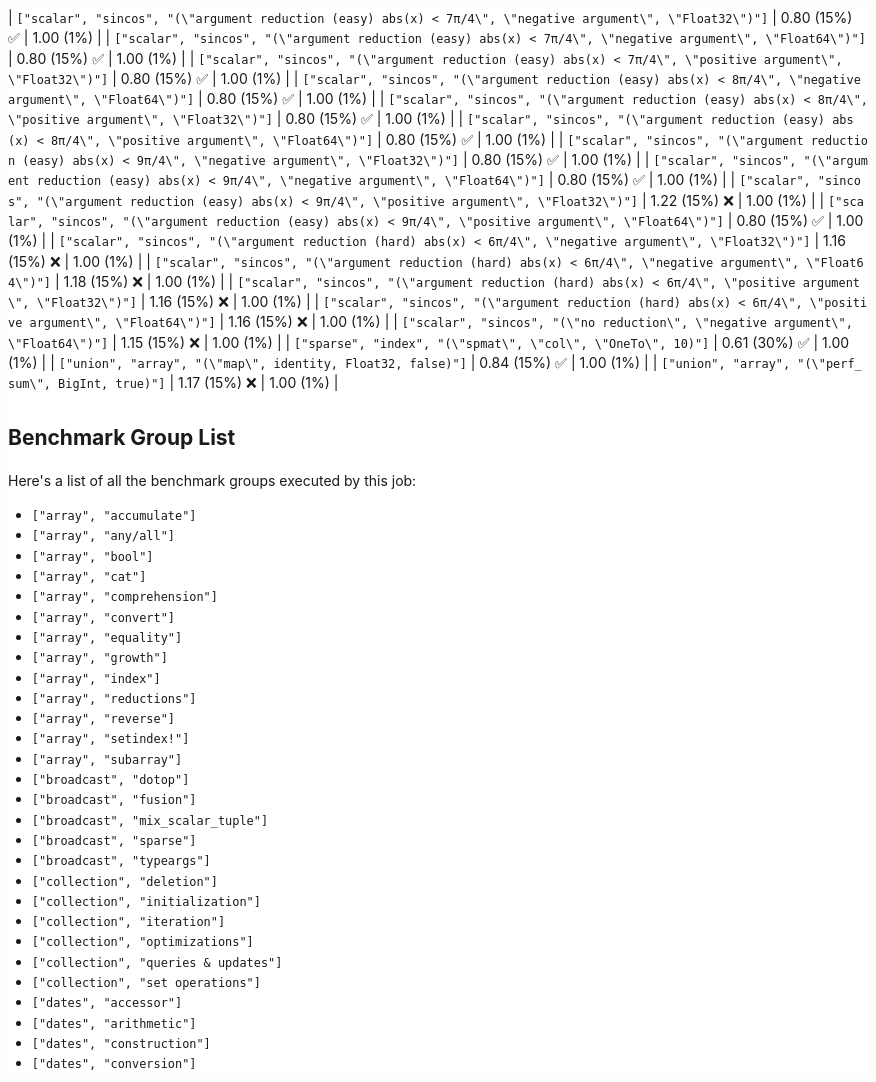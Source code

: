 | `["scalar", "sincos", "(\"argument reduction (easy) abs(x) < 7π/4\", \"negative argument\", \"Float32\")"]` | 0.80 (15%) :white_check_mark: | 1.00 (1%)  |
| `["scalar", "sincos", "(\"argument reduction (easy) abs(x) < 7π/4\", \"negative argument\", \"Float64\")"]` | 0.80 (15%) :white_check_mark: | 1.00 (1%)  |
| `["scalar", "sincos", "(\"argument reduction (easy) abs(x) < 7π/4\", \"positive argument\", \"Float32\")"]` | 0.80 (15%) :white_check_mark: | 1.00 (1%)  |
| `["scalar", "sincos", "(\"argument reduction (easy) abs(x) < 8π/4\", \"negative argument\", \"Float64\")"]` | 0.80 (15%) :white_check_mark: | 1.00 (1%)  |
| `["scalar", "sincos", "(\"argument reduction (easy) abs(x) < 8π/4\", \"positive argument\", \"Float32\")"]` | 0.80 (15%) :white_check_mark: | 1.00 (1%)  |
| `["scalar", "sincos", "(\"argument reduction (easy) abs(x) < 8π/4\", \"positive argument\", \"Float64\")"]` | 0.80 (15%) :white_check_mark: | 1.00 (1%)  |
| `["scalar", "sincos", "(\"argument reduction (easy) abs(x) < 9π/4\", \"negative argument\", \"Float32\")"]` | 0.80 (15%) :white_check_mark: | 1.00 (1%)  |
| `["scalar", "sincos", "(\"argument reduction (easy) abs(x) < 9π/4\", \"negative argument\", \"Float64\")"]` | 0.80 (15%) :white_check_mark: | 1.00 (1%)  |
| `["scalar", "sincos", "(\"argument reduction (easy) abs(x) < 9π/4\", \"positive argument\", \"Float32\")"]` | 1.22 (15%) :x: | 1.00 (1%)  |
| `["scalar", "sincos", "(\"argument reduction (easy) abs(x) < 9π/4\", \"positive argument\", \"Float64\")"]` | 0.80 (15%) :white_check_mark: | 1.00 (1%)  |
| `["scalar", "sincos", "(\"argument reduction (hard) abs(x) < 6π/4\", \"negative argument\", \"Float32\")"]` | 1.16 (15%) :x: | 1.00 (1%)  |
| `["scalar", "sincos", "(\"argument reduction (hard) abs(x) < 6π/4\", \"negative argument\", \"Float64\")"]` | 1.18 (15%) :x: | 1.00 (1%)  |
| `["scalar", "sincos", "(\"argument reduction (hard) abs(x) < 6π/4\", \"positive argument\", \"Float32\")"]` | 1.16 (15%) :x: | 1.00 (1%)  |
| `["scalar", "sincos", "(\"argument reduction (hard) abs(x) < 6π/4\", \"positive argument\", \"Float64\")"]` | 1.16 (15%) :x: | 1.00 (1%)  |
| `["scalar", "sincos", "(\"no reduction\", \"negative argument\", \"Float64\")"]` | 1.15 (15%) :x: | 1.00 (1%)  |
| `["sparse", "index", "(\"spmat\", \"col\", \"OneTo\", 10)"]` | 0.61 (30%) :white_check_mark: | 1.00 (1%)  |
| `["union", "array", "(\"map\", identity, Float32, false)"]` | 0.84 (15%) :white_check_mark: | 1.00 (1%)  |
| `["union", "array", "(\"perf_sum\", BigInt, true)"]` | 1.17 (15%) :x: | 1.00 (1%)  |

## Benchmark Group List

Here's a list of all the benchmark groups executed by this job:

- `["array", "accumulate"]`
- `["array", "any/all"]`
- `["array", "bool"]`
- `["array", "cat"]`
- `["array", "comprehension"]`
- `["array", "convert"]`
- `["array", "equality"]`
- `["array", "growth"]`
- `["array", "index"]`
- `["array", "reductions"]`
- `["array", "reverse"]`
- `["array", "setindex!"]`
- `["array", "subarray"]`
- `["broadcast", "dotop"]`
- `["broadcast", "fusion"]`
- `["broadcast", "mix_scalar_tuple"]`
- `["broadcast", "sparse"]`
- `["broadcast", "typeargs"]`
- `["collection", "deletion"]`
- `["collection", "initialization"]`
- `["collection", "iteration"]`
- `["collection", "optimizations"]`
- `["collection", "queries & updates"]`
- `["collection", "set operations"]`
- `["dates", "accessor"]`
- `["dates", "arithmetic"]`
- `["dates", "construction"]`
- `["dates", "conversion"]`
